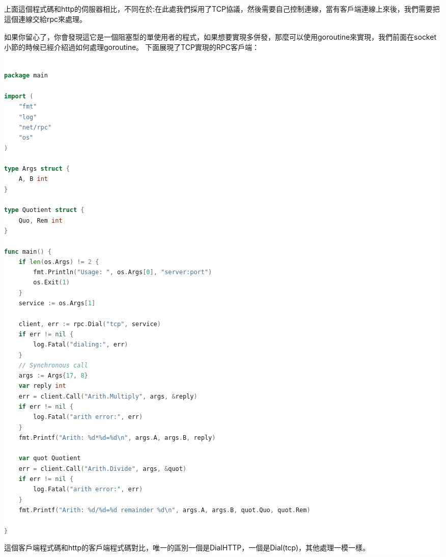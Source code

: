 ```Go
```
上面這個程式碼和http的伺服器相比，不同在於:在此處我們採用了TCP協議，然後需要自己控制連線，當有客戶端連線上來後，我們需要把這個連線交給rpc來處理。

如果你留心了，你會發現這它是一個阻塞型的單使用者的程式，如果想要實現多併發，那麼可以使用goroutine來實現，我們前面在socket小節的時候已經介紹過如何處理goroutine。
下面展現了TCP實現的RPC客戶端：

```Go

package main

import (
	"fmt"
	"log"
	"net/rpc"
	"os"
)

type Args struct {
	A, B int
}

type Quotient struct {
	Quo, Rem int
}

func main() {
	if len(os.Args) != 2 {
		fmt.Println("Usage: ", os.Args[0], "server:port")
		os.Exit(1)
	}
	service := os.Args[1]

	client, err := rpc.Dial("tcp", service)
	if err != nil {
		log.Fatal("dialing:", err)
	}
	// Synchronous call
	args := Args{17, 8}
	var reply int
	err = client.Call("Arith.Multiply", args, &reply)
	if err != nil {
		log.Fatal("arith error:", err)
	}
	fmt.Printf("Arith: %d*%d=%d\n", args.A, args.B, reply)

	var quot Quotient
	err = client.Call("Arith.Divide", args, &quot)
	if err != nil {
		log.Fatal("arith error:", err)
	}
	fmt.Printf("Arith: %d/%d=%d remainder %d\n", args.A, args.B, quot.Quo, quot.Rem)

}

```
這個客戶端程式碼和http的客戶端程式碼對比，唯一的區別一個是DialHTTP，一個是Dial(tcp)，其他處理一模一樣。
